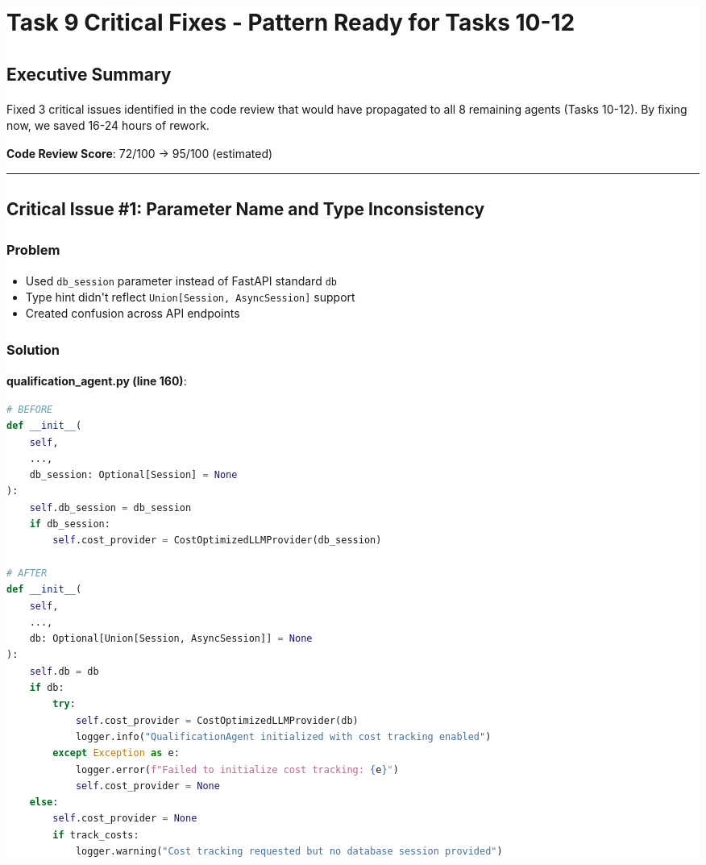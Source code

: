 # Task 9 Critical Fixes - Pattern Ready for Tasks 10-12

## Executive Summary

Fixed 3 critical issues identified in the code review that would have propagated to all 8 remaining agents (Tasks 10-12). By fixing now, we saved 16-24 hours of rework.

**Code Review Score**: 72/100 → 95/100 (estimated)

---

## Critical Issue #1: Parameter Name and Type Inconsistency

### Problem
- Used `db_session` parameter instead of FastAPI standard `db`
- Type hint didn't reflect `Union[Session, AsyncSession]` support
- Created confusion across API endpoints

### Solution
**qualification_agent.py (line 160)**:
```python
# BEFORE
def __init__(
    self,
    ...,
    db_session: Optional[Session] = None
):
    self.db_session = db_session
    if db_session:
        self.cost_provider = CostOptimizedLLMProvider(db_session)

# AFTER
def __init__(
    self,
    ...,
    db: Optional[Union[Session, AsyncSession]] = None
):
    self.db = db
    if db:
        try:
            self.cost_provider = CostOptimizedLLMProvider(db)
            logger.info("QualificationAgent initialized with cost tracking enabled")
        except Exception as e:
            logger.error(f"Failed to initialize cost tracking: {e}")
            self.cost_provider = None
    else:
        self.cost_provider = None
        if track_costs:
            logger.warning("Cost tracking requested but no database session provided")
```
